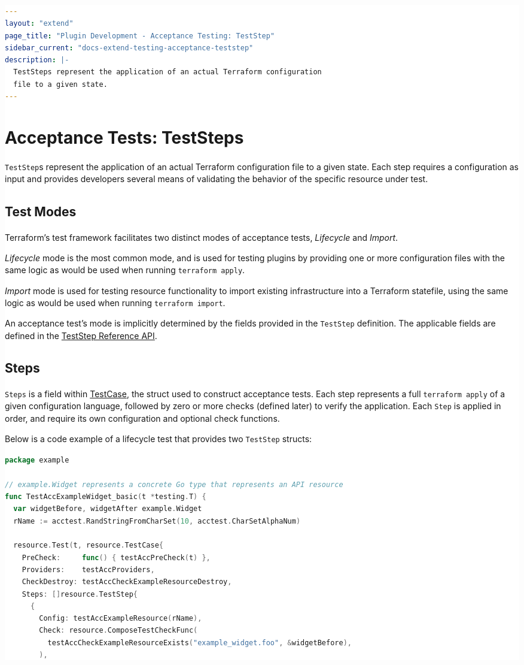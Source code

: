 ```yaml
---
layout: "extend"
page_title: "Plugin Development - Acceptance Testing: TestStep"
sidebar_current: "docs-extend-testing-acceptance-teststep"
description: |-
  TestSteps represent the application of an actual Terraform configuration
  file to a given state.
---
```


# Acceptance Tests: TestSteps

`TestStep`s represent the application of an actual Terraform configuration file
to a given state. Each step requires a configuration as input and provides
developers several means of validating the behavior of the specific resource
under test. 

## Test Modes

Terraform’s test framework facilitates two distinct modes of acceptance tests,
*Lifecycle* and *Import*. 

*Lifecycle* mode is the most common mode, and is used for testing plugins by
providing one or more configuration files with the same logic as would be used
when running `terraform apply`. 

*Import* mode is used for testing resource functionality to import existing
infrastructure into a Terraform statefile, using the same logic as would be used
when running `terraform import`. 

An acceptance test’s mode is implicitly determined by the fields provided in the
`TestStep` definition. The applicable fields are defined in the [TestStep
Reference API](https://pkg.go.dev/github.com/hashicorp/terraform-plugin-sdk/helper/resource#TestStep).

## Steps

`Steps` is a field within
[TestCase](/docs/extend/testing/acceptance-tests/testcase.html), the struct used
to construct acceptance tests. Each step represents a full `terraform apply` of
a given configuration language, followed by zero or more checks (defined later)
to verify the application. Each `Step` is applied in order, and require its own
configuration and optional check functions. 

Below is a code example of a lifecycle test that provides two `TestStep` structs: 

```go
package example

// example.Widget represents a concrete Go type that represents an API resource
func TestAccExampleWidget_basic(t *testing.T) {
  var widgetBefore, widgetAfter example.Widget
  rName := acctest.RandStringFromCharSet(10, acctest.CharSetAlphaNum)

  resource.Test(t, resource.TestCase{
    PreCheck:     func() { testAccPreCheck(t) },
    Providers:    testAccProviders,
    CheckDestroy: testAccCheckExampleResourceDestroy,
    Steps: []resource.TestStep{
      {
        Config: testAccExampleResource(rName),
        Check: resource.ComposeTestCheckFunc(
          testAccCheckExampleResourceExists("example_widget.foo", &widgetBefore),
        ),
```